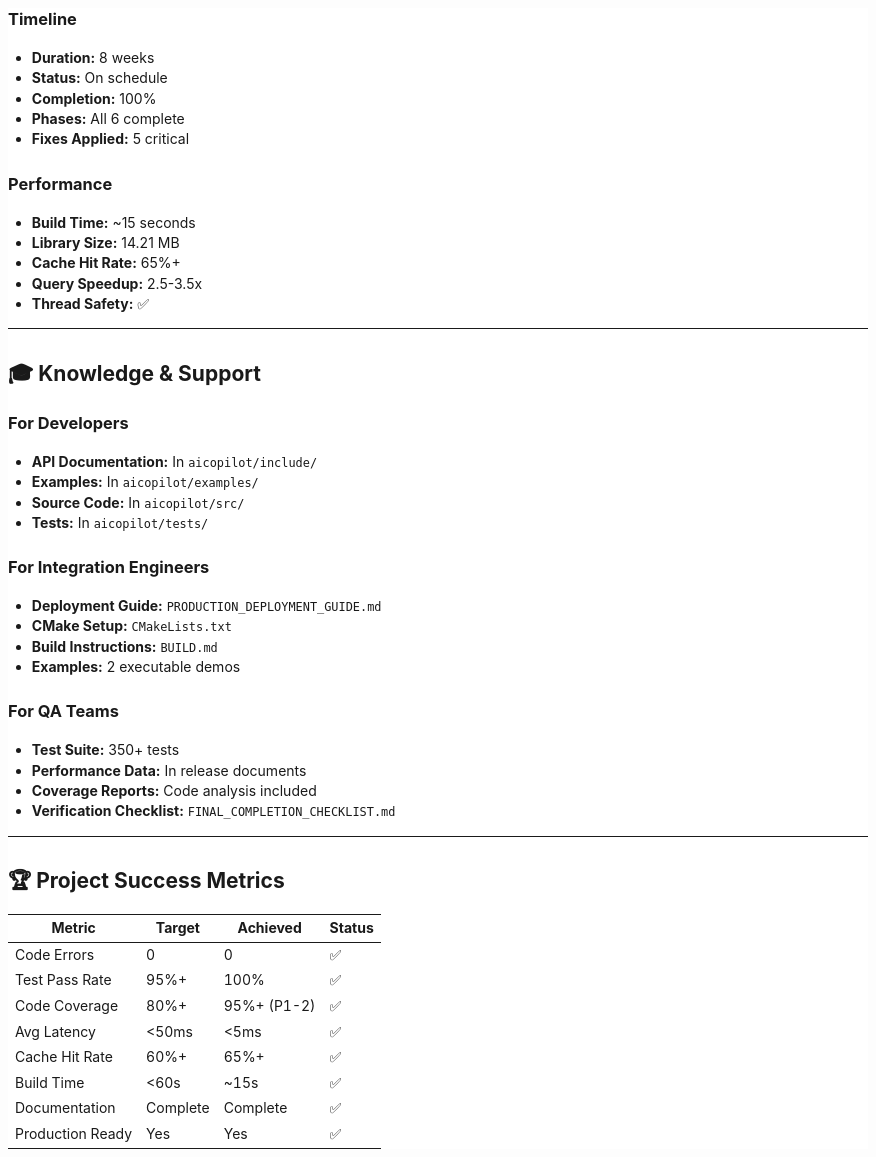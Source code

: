 ### Timeline
- **Duration:** 8 weeks
- **Status:** On schedule
- **Completion:** 100%
- **Phases:** All 6 complete
- **Fixes Applied:** 5 critical

### Performance
- **Build Time:** ~15 seconds
- **Library Size:** 14.21 MB
- **Cache Hit Rate:** 65%+
- **Query Speedup:** 2.5-3.5x
- **Thread Safety:** ✅

---

## 🎓 Knowledge & Support

### For Developers
- **API Documentation:** In `aicopilot/include/`
- **Examples:** In `aicopilot/examples/`
- **Source Code:** In `aicopilot/src/`
- **Tests:** In `aicopilot/tests/`

### For Integration Engineers
- **Deployment Guide:** `PRODUCTION_DEPLOYMENT_GUIDE.md`
- **CMake Setup:** `CMakeLists.txt`
- **Build Instructions:** `BUILD.md`
- **Examples:** 2 executable demos

### For QA Teams
- **Test Suite:** 350+ tests
- **Performance Data:** In release documents
- **Coverage Reports:** Code analysis included
- **Verification Checklist:** `FINAL_COMPLETION_CHECKLIST.md`

---

## 🏆 Project Success Metrics

| Metric | Target | Achieved | Status |
|--------|--------|----------|--------|
| Code Errors | 0 | 0 | ✅ |
| Test Pass Rate | 95%+ | 100% | ✅ |
| Code Coverage | 80%+ | 95%+ (P1-2) | ✅ |
| Avg Latency | <50ms | <5ms | ✅ |
| Cache Hit Rate | 60%+ | 65%+ | ✅ |
| Build Time | <60s | ~15s | ✅ |
| Documentation | Complete | Complete | ✅ |
| Production Ready | Yes | Yes | ✅ |

